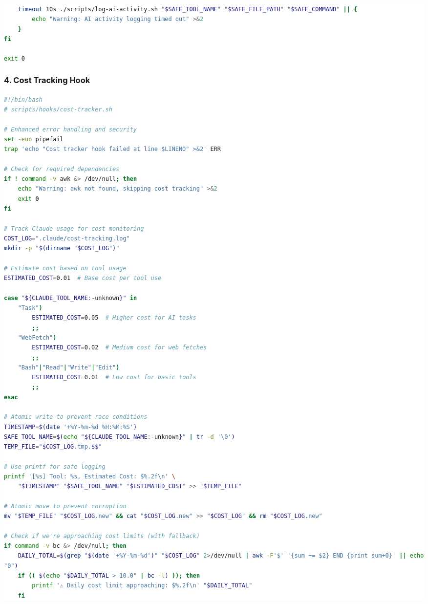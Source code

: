 ```bash
    timeout 10s ./scripts/log-ai-activity.sh "$SAFE_TOOL_NAME" "$SAFE_FILE_PATH" "$SAFE_COMMAND" || {
        echo "Warning: AI activity logging timed out" >&2
    }
fi

exit 0
```

### 4. Cost Tracking Hook

```bash
#!/bin/bash
# scripts/hooks/cost-tracker.sh

# Enhanced error handling and security
set -euo pipefail
trap 'echo "Cost tracker hook failed at line $LINENO" >&2' ERR

# Check for required dependencies
if ! command -v awk &> /dev/null; then
    echo "Warning: awk not found, skipping cost tracking" >&2
    exit 0
fi

# Track Claude usage for cost monitoring
COST_LOG=".claude/cost-tracking.log"
mkdir -p "$(dirname "$COST_LOG")"

# Estimate cost based on tool usage
ESTIMATED_COST=0.01  # Base cost per tool use

case "${CLAUDE_TOOL_NAME:-unknown}" in
    "Task")
        ESTIMATED_COST=0.05  # Higher cost for AI tasks
        ;;
    "WebFetch")
        ESTIMATED_COST=0.02  # Medium cost for web fetches
        ;;
    "Bash"|"Read"|"Write"|"Edit")
        ESTIMATED_COST=0.01  # Low cost for basic tools
        ;;
esac

# Atomic write to prevent race conditions
TIMESTAMP=$(date '+%Y-%m-%d %H:%M:%S')
SAFE_TOOL_NAME=$(echo "${CLAUDE_TOOL_NAME:-unknown}" | tr -d '\0')
TEMP_FILE="$COST_LOG.tmp.$$"

# Use printf for safe logging
printf '[%s] Tool: %s, Estimated Cost: $%.2f\n' \
    "$TIMESTAMP" "$SAFE_TOOL_NAME" "$ESTIMATED_COST" >> "$TEMP_FILE"

# Atomic move to prevent corruption
mv "$TEMP_FILE" "$COST_LOG.new" && cat "$COST_LOG.new" >> "$COST_LOG" && rm "$COST_LOG.new"

# Check if we're approaching cost limits (with fallback)
if command -v bc &> /dev/null; then
    DAILY_TOTAL=$(grep "$(date '+%Y-%m-%d')" "$COST_LOG" 2>/dev/null | awk -F'$' '{sum += $2} END {print sum+0}' || echo "0")
    if (( $(echo "$DAILY_TOTAL > 10.0" | bc -l) )); then
        printf '⚠️ Daily cost limit approaching: $%.2f\n' "$DAILY_TOTAL"
    fi
```